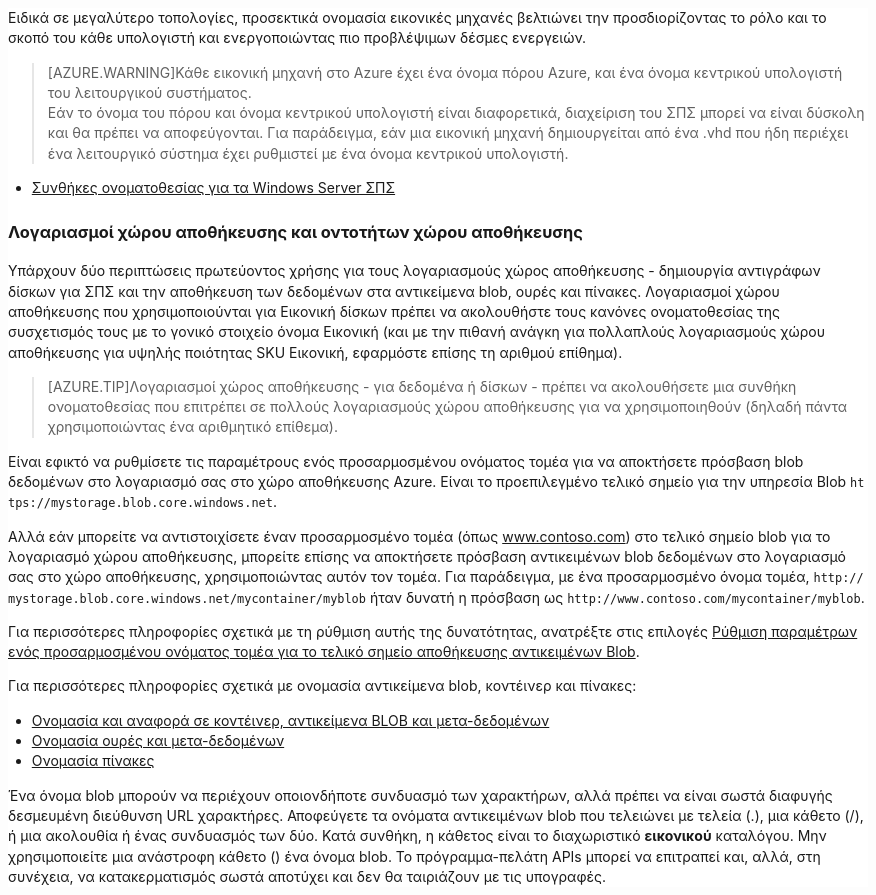Ειδικά σε μεγαλύτερο τοπολογίες, προσεκτικά ονομασία εικονικές μηχανές βελτιώνει την προσδιορίζοντας το ρόλο και το σκοπό του κάθε υπολογιστή και ενεργοποιώντας πιο προβλέψιμων δέσμες ενεργειών.

> [AZURE.WARNING]Κάθε εικονική μηχανή στο Azure έχει ένα όνομα πόρου Azure, και ένα όνομα κεντρικού υπολογιστή του λειτουργικού συστήματος.  
> Εάν το όνομα του πόρου και όνομα κεντρικού υπολογιστή είναι διαφορετικά, διαχείριση του ΣΠΣ μπορεί να είναι δύσκολη και θα πρέπει να αποφεύγονται.
> Για παράδειγμα, εάν μια εικονική μηχανή δημιουργείται από ένα .vhd που ήδη περιέχει ένα λειτουργικό σύστημα έχει ρυθμιστεί με ένα όνομα κεντρικού υπολογιστή.

- [Συνθήκες ονοματοθεσίας για τα Windows Server ΣΠΣ](https://support.microsoft.com/en-us/kb/188997)



### <a name="storage-accounts-and-storage-entities"></a>Λογαριασμοί χώρου αποθήκευσης και οντοτήτων χώρου αποθήκευσης

Υπάρχουν δύο περιπτώσεις πρωτεύοντος χρήσης για τους λογαριασμούς χώρος αποθήκευσης - δημιουργία αντιγράφων δίσκων για ΣΠΣ και την αποθήκευση των δεδομένων στα αντικείμενα blob, ουρές και πίνακες.  Λογαριασμοί χώρου αποθήκευσης που χρησιμοποιούνται για Εικονική δίσκων πρέπει να ακολουθήστε τους κανόνες ονοματοθεσίας της συσχετισμός τους με το γονικό στοιχείο όνομα Εικονική (και με την πιθανή ανάγκη για πολλαπλούς λογαριασμούς χώρου αποθήκευσης για υψηλής ποιότητας SKU Εικονική, εφαρμόστε επίσης τη αριθμού επίθημα).

> [AZURE.TIP]Λογαριασμοί χώρος αποθήκευσης - για δεδομένα ή δίσκων - πρέπει να ακολουθήσετε μια συνθήκη ονοματοθεσίας που επιτρέπει σε πολλούς λογαριασμούς χώρου αποθήκευσης για να χρησιμοποιηθούν (δηλαδή πάντα χρησιμοποιώντας ένα αριθμητικό επίθεμα).

Είναι εφικτό να ρυθμίσετε τις παραμέτρους ενός προσαρμοσμένου ονόματος τομέα για να αποκτήσετε πρόσβαση blob δεδομένων στο λογαριασμό σας στο χώρο αποθήκευσης Azure.
Είναι το προεπιλεγμένο τελικό σημείο για την υπηρεσία Blob `https://mystorage.blob.core.windows.net`.

Αλλά εάν μπορείτε να αντιστοιχίσετε έναν προσαρμοσμένο τομέα (όπως www.contoso.com) στο τελικό σημείο blob για το λογαριασμό χώρου αποθήκευσης, μπορείτε επίσης να αποκτήσετε πρόσβαση αντικειμένων blob δεδομένων στο λογαριασμό σας στο χώρο αποθήκευσης, χρησιμοποιώντας αυτόν τον τομέα. Για παράδειγμα, με ένα προσαρμοσμένο όνομα τομέα, `http://mystorage.blob.core.windows.net/mycontainer/myblob` ήταν δυνατή η πρόσβαση ως `http://www.contoso.com/mycontainer/myblob`.

Για περισσότερες πληροφορίες σχετικά με τη ρύθμιση αυτής της δυνατότητας, ανατρέξτε στις επιλογές [Ρύθμιση παραμέτρων ενός προσαρμοσμένου ονόματος τομέα για το τελικό σημείο αποθήκευσης αντικειμένων Blob](../storage/storage-custom-domain-name.md).

Για περισσότερες πληροφορίες σχετικά με ονομασία αντικείμενα blob, κοντέινερ και πίνακες:

- [Ονομασία και αναφορά σε κοντέινερ, αντικείμενα BLOB και μετα-δεδομένων](https://msdn.microsoft.com/library/dd135715.aspx)
- [Ονομασία ουρές και μετα-δεδομένων](https://msdn.microsoft.com/library/dd179349.aspx)
- [Ονομασία πίνακες](https://msdn.microsoft.com/library/azure/dd179338.aspx)

Ένα όνομα blob μπορούν να περιέχουν οποιονδήποτε συνδυασμό των χαρακτήρων, αλλά πρέπει να είναι σωστά διαφυγής δεσμευμένη διεύθυνση URL χαρακτήρες. Αποφεύγετε τα ονόματα αντικειμένων blob που τελειώνει με τελεία (.), μια κάθετο (/), ή μια ακολουθία ή ένας συνδυασμός των δύο. Κατά συνθήκη, η κάθετος είναι το διαχωριστικό **εικονικού** καταλόγου. Μην χρησιμοποιείτε μια ανάστροφη κάθετο (\) ένα όνομα blob. Το πρόγραμμα-πελάτη APIs μπορεί να επιτραπεί και, αλλά, στη συνέχεια, να κατακερματισμός σωστά αποτύχει και δεν θα ταιριάζουν με τις υπογραφές.
